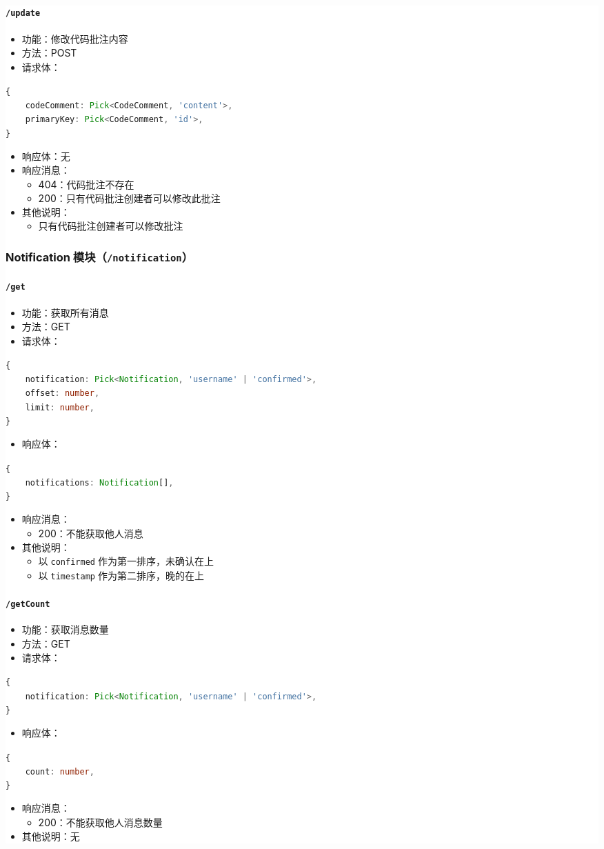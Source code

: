 #### `/update`

- 功能：修改代码批注内容
- 方法：POST
- 请求体：
```ts
{
    codeComment: Pick<CodeComment, 'content'>,
    primaryKey: Pick<CodeComment, 'id'>,
}
```
- 响应体：无
- 响应消息：
  - 404：代码批注不存在
  - 200：只有代码批注创建者可以修改此批注
- 其他说明：
  - 只有代码批注创建者可以修改批注

### Notification 模块（`/notification`）

#### `/get`

- 功能：获取所有消息
- 方法：GET
- 请求体：
```ts
{
    notification: Pick<Notification, 'username' | 'confirmed'>,
    offset: number,
    limit: number,
}
```
- 响应体：
```ts
{
    notifications: Notification[],
}
```
- 响应消息：
  - 200：不能获取他人消息
- 其他说明：
  - 以 `confirmed` 作为第一排序，未确认在上
  - 以 `timestamp` 作为第二排序，晚的在上

#### `/getCount`

- 功能：获取消息数量
- 方法：GET
- 请求体：
```ts
{
    notification: Pick<Notification, 'username' | 'confirmed'>,
}
```
- 响应体：
```ts
{
    count: number,
}
```
- 响应消息：
  - 200：不能获取他人消息数量
- 其他说明：无
